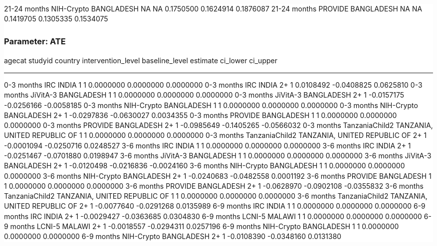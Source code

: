 21-24 months   NIH-Crypto       BANGLADESH                     NA                   NA                0.1750500   0.1624914   0.1876087
21-24 months   PROVIDE          BANGLADESH                     NA                   NA                0.1419705   0.1305335   0.1534075


### Parameter: ATE


agecat         studyid          country                        intervention_level   baseline_level      estimate     ci_lower     ci_upper
-------------  ---------------  -----------------------------  -------------------  ---------------  -----------  -----------  -----------
0-3 months     IRC              INDIA                          1                    1                  0.0000000    0.0000000    0.0000000
0-3 months     IRC              INDIA                          2+                   1                  0.0108492   -0.0408825    0.0625810
0-3 months     JiVitA-3         BANGLADESH                     1                    1                  0.0000000    0.0000000    0.0000000
0-3 months     JiVitA-3         BANGLADESH                     2+                   1                 -0.0157175   -0.0256166   -0.0058185
0-3 months     NIH-Crypto       BANGLADESH                     1                    1                  0.0000000    0.0000000    0.0000000
0-3 months     NIH-Crypto       BANGLADESH                     2+                   1                 -0.0297836   -0.0630027    0.0034355
0-3 months     PROVIDE          BANGLADESH                     1                    1                  0.0000000    0.0000000    0.0000000
0-3 months     PROVIDE          BANGLADESH                     2+                   1                 -0.0985649   -0.1405265   -0.0566032
0-3 months     TanzaniaChild2   TANZANIA, UNITED REPUBLIC OF   1                    1                  0.0000000    0.0000000    0.0000000
0-3 months     TanzaniaChild2   TANZANIA, UNITED REPUBLIC OF   2+                   1                 -0.0001094   -0.0250716    0.0248527
3-6 months     IRC              INDIA                          1                    1                  0.0000000    0.0000000    0.0000000
3-6 months     IRC              INDIA                          2+                   1                 -0.0251467   -0.0701880    0.0198947
3-6 months     JiVitA-3         BANGLADESH                     1                    1                  0.0000000    0.0000000    0.0000000
3-6 months     JiVitA-3         BANGLADESH                     2+                   1                 -0.0120498   -0.0216836   -0.0024160
3-6 months     NIH-Crypto       BANGLADESH                     1                    1                  0.0000000    0.0000000    0.0000000
3-6 months     NIH-Crypto       BANGLADESH                     2+                   1                 -0.0240683   -0.0482558    0.0001192
3-6 months     PROVIDE          BANGLADESH                     1                    1                  0.0000000    0.0000000    0.0000000
3-6 months     PROVIDE          BANGLADESH                     2+                   1                 -0.0628970   -0.0902108   -0.0355832
3-6 months     TanzaniaChild2   TANZANIA, UNITED REPUBLIC OF   1                    1                  0.0000000    0.0000000    0.0000000
3-6 months     TanzaniaChild2   TANZANIA, UNITED REPUBLIC OF   2+                   1                 -0.0077640   -0.0291268    0.0135989
6-9 months     IRC              INDIA                          1                    1                  0.0000000    0.0000000    0.0000000
6-9 months     IRC              INDIA                          2+                   1                 -0.0029427   -0.0363685    0.0304830
6-9 months     LCNI-5           MALAWI                         1                    1                  0.0000000    0.0000000    0.0000000
6-9 months     LCNI-5           MALAWI                         2+                   1                 -0.0018557   -0.0294311    0.0257196
6-9 months     NIH-Crypto       BANGLADESH                     1                    1                  0.0000000    0.0000000    0.0000000
6-9 months     NIH-Crypto       BANGLADESH                     2+                   1                 -0.0108390   -0.0348160    0.0131380